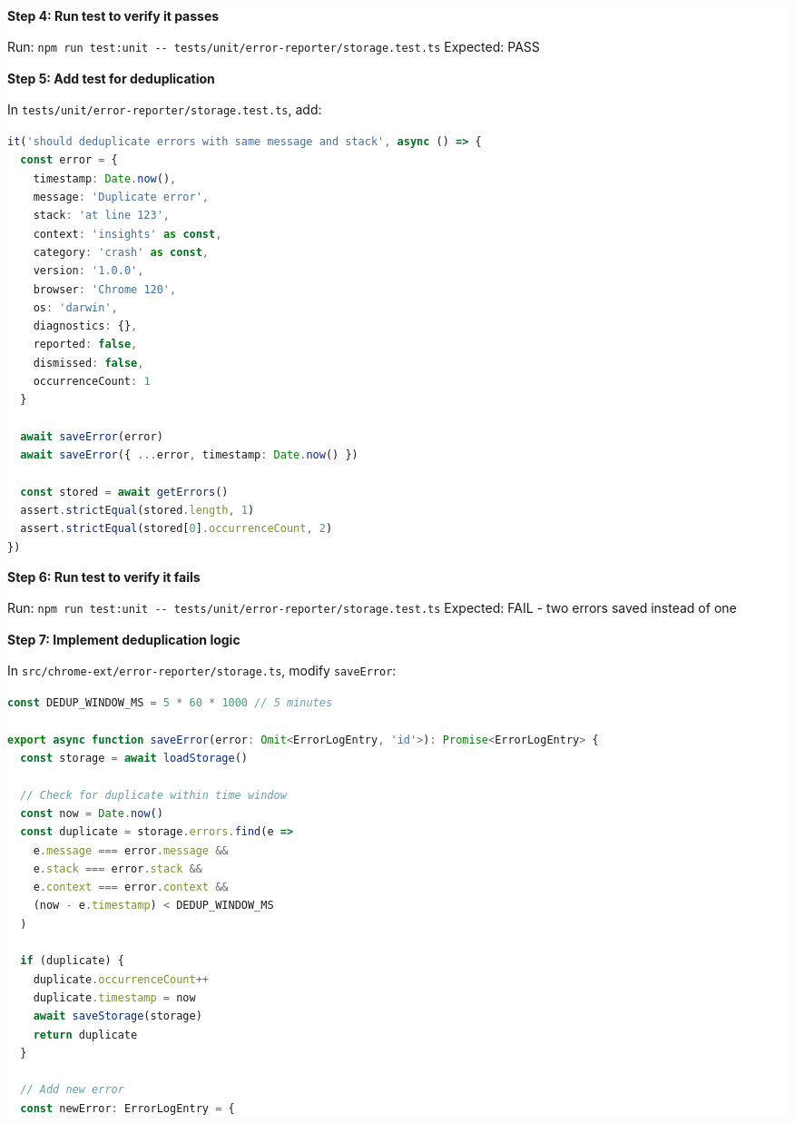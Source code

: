 **Step 4: Run test to verify it passes**

Run: `npm run test:unit -- tests/unit/error-reporter/storage.test.ts`
Expected: PASS

**Step 5: Add test for deduplication**

In `tests/unit/error-reporter/storage.test.ts`, add:

```typescript
it('should deduplicate errors with same message and stack', async () => {
  const error = {
    timestamp: Date.now(),
    message: 'Duplicate error',
    stack: 'at line 123',
    context: 'insights' as const,
    category: 'crash' as const,
    version: '1.0.0',
    browser: 'Chrome 120',
    os: 'darwin',
    diagnostics: {},
    reported: false,
    dismissed: false,
    occurrenceCount: 1
  }

  await saveError(error)
  await saveError({ ...error, timestamp: Date.now() })

  const stored = await getErrors()
  assert.strictEqual(stored.length, 1)
  assert.strictEqual(stored[0].occurrenceCount, 2)
})
```

**Step 6: Run test to verify it fails**

Run: `npm run test:unit -- tests/unit/error-reporter/storage.test.ts`
Expected: FAIL - two errors saved instead of one

**Step 7: Implement deduplication logic**

In `src/chrome-ext/error-reporter/storage.ts`, modify `saveError`:

```typescript
const DEDUP_WINDOW_MS = 5 * 60 * 1000 // 5 minutes

export async function saveError(error: Omit<ErrorLogEntry, 'id'>): Promise<ErrorLogEntry> {
  const storage = await loadStorage()

  // Check for duplicate within time window
  const now = Date.now()
  const duplicate = storage.errors.find(e =>
    e.message === error.message &&
    e.stack === error.stack &&
    e.context === error.context &&
    (now - e.timestamp) < DEDUP_WINDOW_MS
  )

  if (duplicate) {
    duplicate.occurrenceCount++
    duplicate.timestamp = now
    await saveStorage(storage)
    return duplicate
  }

  // Add new error
  const newError: ErrorLogEntry = {
```